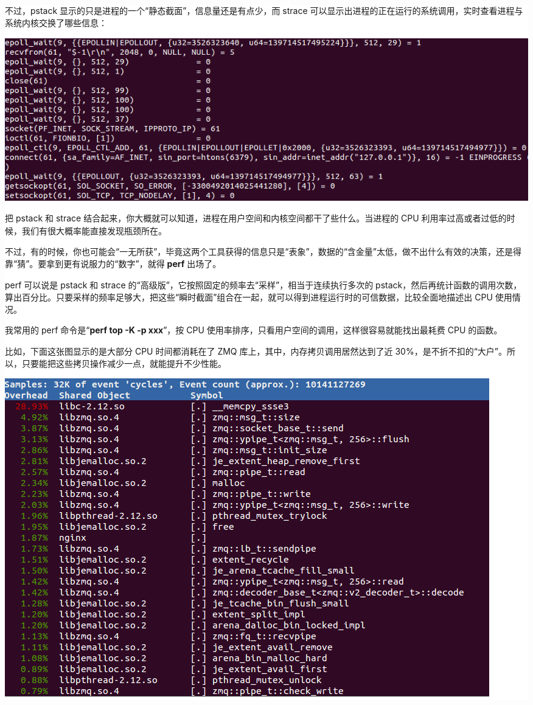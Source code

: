 不过，pstack 显示的只是进程的一个“静态截面”，信息量还是有点少，而 strace 可以显示出进程的正在运行的系统调用，实时查看进程与系统内核交换了哪些信息：

![](./images/18-03.png)

把 pstack 和 strace 结合起来，你大概就可以知道，进程在用户空间和内核空间都干了些什么。当进程的 CPU 利用率过高或者过低的时候，我们有很大概率能直接发现瓶颈所在。

不过，有的时候，你也可能会“一无所获”，毕竟这两个工具获得的信息只是“表象”，数据的“含金量”太低，做不出什么有效的决策，还是得靠“猜”。要拿到更有说服力的“数字”，就得 **perf** 出场了。

perf 可以说是 pstack 和 strace 的“高级版”，它按照固定的频率去“采样”，相当于连续执行多次的 pstack，然后再统计函数的调用次数，算出百分比。只要采样的频率足够大，把这些“瞬时截面”组合在一起，就可以得到进程运行时的可信数据，比较全面地描述出 CPU 使用情况。

我常用的 perf 命令是“**perf top -K -p xxx**”，按 CPU 使用率排序，只看用户空间的调用，这样很容易就能找出最耗费 CPU 的函数。

比如，下面这张图显示的是大部分 CPU 时间都消耗在了 ZMQ 库上，其中，内存拷贝调用居然达到了近 30%，是不折不扣的“大户”。所以，只要能把这些拷贝操作减少一点，就能提升不少性能。

![](./images/18-04.png)
